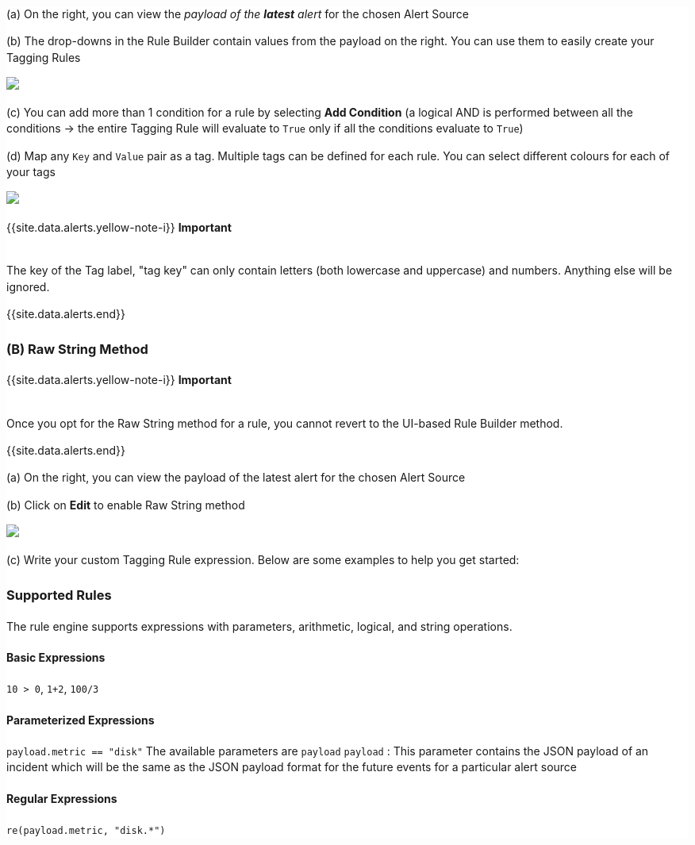 (a) On the right, you can view the *payload of the **latest** alert* for the chosen Alert Source 

(b) The drop-downs in the Rule Builder contain values from the payload on the right. You can use them to easily create your Tagging Rules

![](images/tagging_3.png)

(c) You can add more than 1 condition for a rule by selecting **Add Condition** (a logical AND is performed between all the conditions -> the entire Tagging Rule will evaluate to `True` only if all the conditions evaluate to `True`)

(d) Map any `Key` and `Value` pair as a tag. Multiple tags can be defined for each rule. You can select different colours for each of your tags

![](images/tagging_4.png)

{{site.data.alerts.yellow-note-i}}
<b>Important</b>
<br/><br/><p>The key of the Tag label, "tag key" can only contain letters (both lowercase and uppercase) and numbers. Anything else will be ignored.</p>
{{site.data.alerts.end}}

### (B) Raw String Method

{{site.data.alerts.yellow-note-i}}
<b>Important</b>
<br/><br/><p>Once you opt for the Raw String method for a rule, you cannot revert to the UI-based Rule Builder method.</p>
{{site.data.alerts.end}}

(a) On the right, you can view the payload of the latest alert for the chosen Alert Source

(b) Click on **Edit** to enable Raw String method

![](images/tagging_5.png)

(c) Write your custom Tagging Rule expression. Below are some examples to help you get started:

### Supported Rules

The rule engine supports expressions with parameters, arithmetic, logical, and string operations.

#### Basic Expressions

   `10 > 0`, `1+2`, `100/3`

#### Parameterized Expressions

   `payload.metric == "disk"`
      The available parameters are `payload`
            `payload` : This parameter contains the JSON payload of an incident which will be the same as the JSON payload format for the future events for a particular alert source 

#### Regular Expressions

   `re(payload.metric, "disk.*")`
